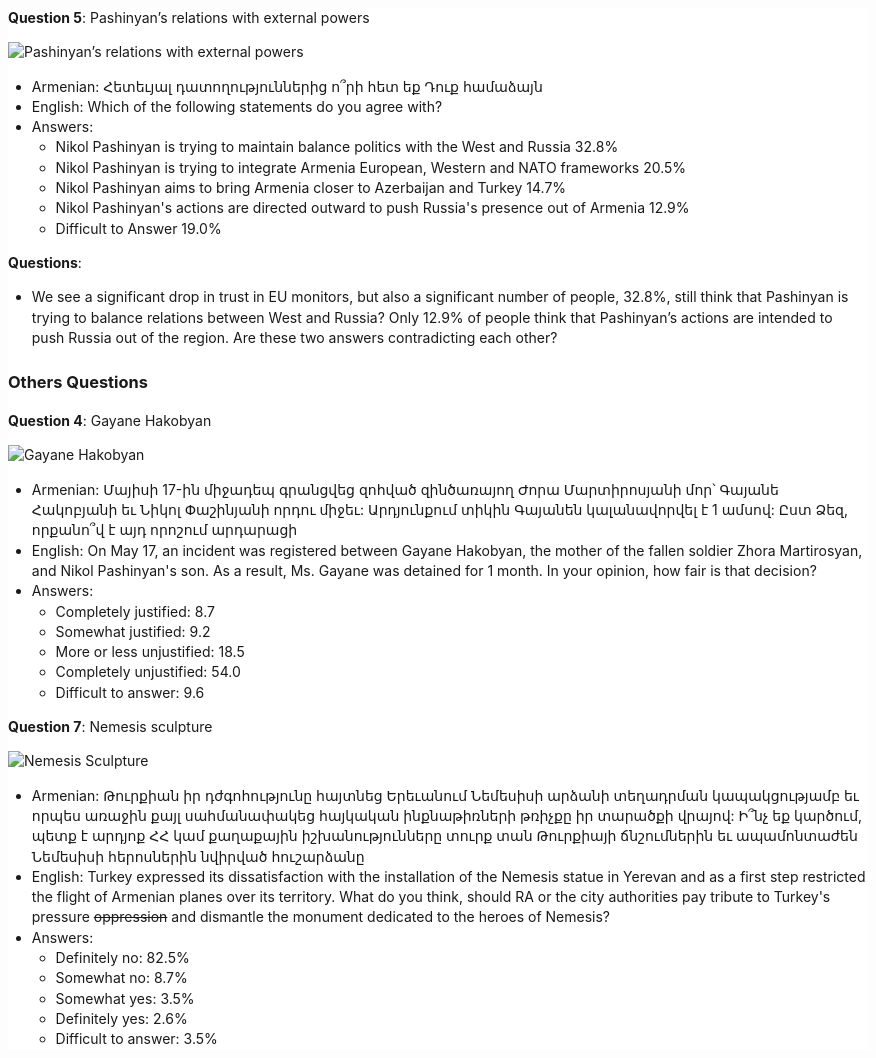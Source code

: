 **Question 5**: Pashinyan’s relations with external powers

![Pashinyan’s relations with external powers](/img/episode/262/mpg-question05.webp "Pashinyan’s relations with external powers")

* Armenian: Հետեւյալ դատողություններից ո՞րի հետ եք Դուք համաձայն
* English: Which of the following statements do you agree with?
* Answers:
    * Nikol Pashinyan is trying to maintain balance politics with the West and Russia 32.8%
    * Nikol Pashinyan is trying to integrate Armenia European, Western and NATO frameworks 20.5%
    * Nikol Pashinyan aims to bring Armenia closer to Azerbaijan and Turkey 14.7%
    * Nikol Pashinyan's actions are directed outward to push Russia's presence out of Armenia 12.9%
    * Difficult to Answer 19.0%

**Questions**:

* We see a significant drop in trust in EU monitors, but also a significant number of people, 32.8%, still think that Pashinyan is trying to balance relations between West and Russia? Only 12.9% of people think that Pashinyan’s actions are intended to push Russia out of the region. Are these two answers contradicting each other?

### Others Questions

**Question 4**: Gayane Hakobyan

![Gayane Hakobyan](/img/episode/262/mpg-question04.webp "Gayane Hakobyan")

* Armenian: Մայիսի 17-ին միջադեպ գրանցվեց զոհված զինծառայող Ժորա Մարտիրոսյանի մոր՝ Գայանե Հակոբյանի եւ Նիկոլ Փաշինյանի որդու միջեւ: Արդյունքում տիկին Գայանեն կալանավորվել է 1 ամսով: Ըստ Ձեզ, որքանո՞վ է այդ որոշում արդարացի
* English: On May 17, an incident was registered between Gayane Hakobyan, the mother of the fallen soldier Zhora Martirosyan, and Nikol Pashinyan's son. As a result, Ms. Gayane was detained for 1 month. In your opinion, how fair is that decision?
* Answers:
    * Completely justified: 8.7
    * Somewhat justified: 9.2
    * More or less unjustified: 18.5
    * Completely unjustified: 54.0
    * Difficult to answer: 9.6

**Question 7**: Nemesis sculpture

![Nemesis Sculpture](/img/episode/262/mpg-question07.webp "Nemesis Sculpture")

* Armenian: Թուրքիան իր դժգոհությունը հայտնեց Երեւանում Նեմեսիսի արձանի տեղադրման կապակցությամբ եւ որպես առաջին քայլ սահմանափակեց հայկական ինքնաթիռների թռիչքը իր տարածքի վրայով: Ի՞նչ եք կարծում, պետք է արդյոք ՀՀ կամ քաղաքային իշխանությունները տուրք տան Թուրքիայի ճնշումներին եւ ապամոնտաժեն Նեմեսիսի հերոսներին նվիրված հուշարձանը
* English: Turkey expressed its dissatisfaction with the installation of the Nemesis statue in Yerevan and as a first step restricted the flight of Armenian planes over its territory. What do you think, should RA or the city authorities pay tribute to Turkey's pressure ~~oppression~~ and dismantle the monument dedicated to the heroes of Nemesis?
* Answers:
    * Definitely no: 82.5%
    * Somewhat no: 8.7%
    * Somewhat yes: 3.5%
    * Definitely yes: 2.6%
    * Difficult to answer: 3.5%
